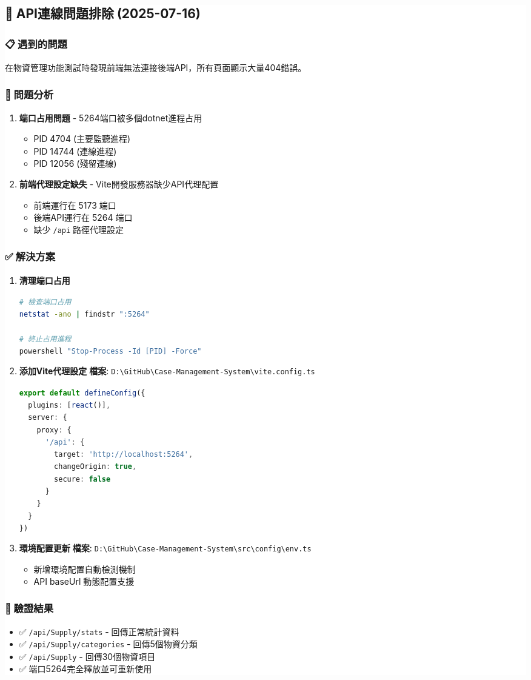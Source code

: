 
## 🔧 API連線問題排除 (2025-07-16)

### 📋 遇到的問題
在物資管理功能測試時發現前端無法連接後端API，所有頁面顯示大量404錯誤。

### 🐛 問題分析
1. **端口占用問題** - 5264端口被多個dotnet進程占用
   - PID 4704 (主要監聽進程)
   - PID 14744 (連線進程)
   - PID 12056 (殘留連線)

2. **前端代理設定缺失** - Vite開發服務器缺少API代理配置
   - 前端運行在 5173 端口
   - 後端API運行在 5264 端口
   - 缺少 `/api` 路徑代理設定

### ✅ 解決方案
1. **清理端口占用**
   ```bash
   # 檢查端口占用
   netstat -ano | findstr ":5264"
   
   # 終止占用進程
   powershell "Stop-Process -Id [PID] -Force"
   ```

2. **添加Vite代理設定**
   **檔案**: `D:\GitHub\Case-Management-System\vite.config.ts`
   ```typescript
   export default defineConfig({
     plugins: [react()],
     server: {
       proxy: {
         '/api': {
           target: 'http://localhost:5264',
           changeOrigin: true,
           secure: false
         }
       }
     }
   })
   ```

3. **環境配置更新**
   **檔案**: `D:\GitHub\Case-Management-System\src\config\env.ts`
   - 新增環境配置自動檢測機制
   - API baseUrl 動態配置支援

### 🧪 驗證結果
- ✅ `/api/Supply/stats` - 回傳正常統計資料
- ✅ `/api/Supply/categories` - 回傳5個物資分類
- ✅ `/api/Supply` - 回傳30個物資項目
- ✅ 端口5264完全釋放並可重新使用
